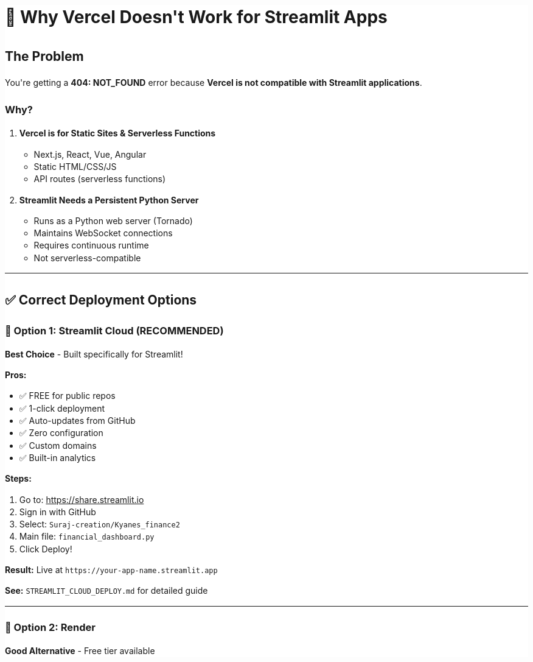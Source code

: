 # 🚫 Why Vercel Doesn't Work for Streamlit Apps

## The Problem

You're getting a **404: NOT_FOUND** error because **Vercel is not compatible with Streamlit applications**.

### Why?

1. **Vercel is for Static Sites & Serverless Functions**
   - Next.js, React, Vue, Angular
   - Static HTML/CSS/JS
   - API routes (serverless functions)

2. **Streamlit Needs a Persistent Python Server**
   - Runs as a Python web server (Tornado)
   - Maintains WebSocket connections
   - Requires continuous runtime
   - Not serverless-compatible

---

## ✅ Correct Deployment Options

### 🥇 Option 1: Streamlit Cloud (RECOMMENDED)

**Best Choice** - Built specifically for Streamlit!

**Pros:**
- ✅ FREE for public repos
- ✅ 1-click deployment
- ✅ Auto-updates from GitHub
- ✅ Zero configuration
- ✅ Custom domains
- ✅ Built-in analytics

**Steps:**
1. Go to: https://share.streamlit.io
2. Sign in with GitHub
3. Select: `Suraj-creation/Kyanes_finance2`
4. Main file: `financial_dashboard.py`
5. Click Deploy!

**Result:** Live at `https://your-app-name.streamlit.app`

**See:** `STREAMLIT_CLOUD_DEPLOY.md` for detailed guide

---

### 🥈 Option 2: Render

**Good Alternative** - Free tier available
